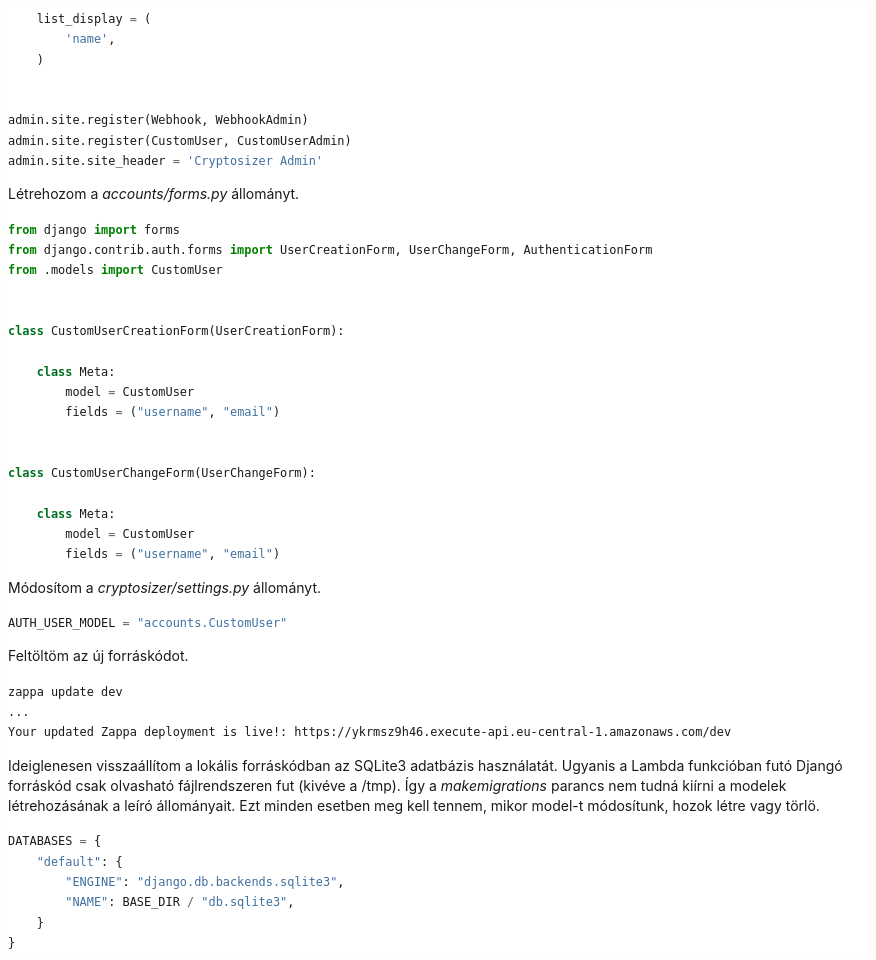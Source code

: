 ```python
    list_display = (
        'name',
    )


admin.site.register(Webhook, WebhookAdmin)
admin.site.register(CustomUser, CustomUserAdmin)
admin.site.site_header = 'Cryptosizer Admin'
```

Létrehozom a *accounts/forms.py* állományt.  

```python
from django import forms
from django.contrib.auth.forms import UserCreationForm, UserChangeForm, AuthenticationForm
from .models import CustomUser


class CustomUserCreationForm(UserCreationForm):

    class Meta:
        model = CustomUser
        fields = ("username", "email")


class CustomUserChangeForm(UserChangeForm):

    class Meta:
        model = CustomUser
        fields = ("username", "email")
```

Módosítom a *cryptosizer/settings.py* állományt.  

```python
AUTH_USER_MODEL = "accounts.CustomUser"
```

Feltöltöm az új forráskódot.  

```bash
zappa update dev
...
Your updated Zappa deployment is live!: https://ykrmsz9h46.execute-api.eu-central-1.amazonaws.com/dev
```

Ideiglenesen visszaállítom a lokális forráskódban az SQLite3 adatbázis használatát. Ugyanis a Lambda funkcióban futó Djangó forráskód csak olvasható fájlrendszeren fut (kivéve a /tmp). Így a *makemigrations* parancs nem tudná kiírni a modelek létrehozásának a leíró állományait. Ezt minden esetben meg kell tennem, mikor model-t módosítunk, hozok létre vagy törlö.  

```python
DATABASES = {
    "default": {
        "ENGINE": "django.db.backends.sqlite3",
        "NAME": BASE_DIR / "db.sqlite3",
    }
}
```
